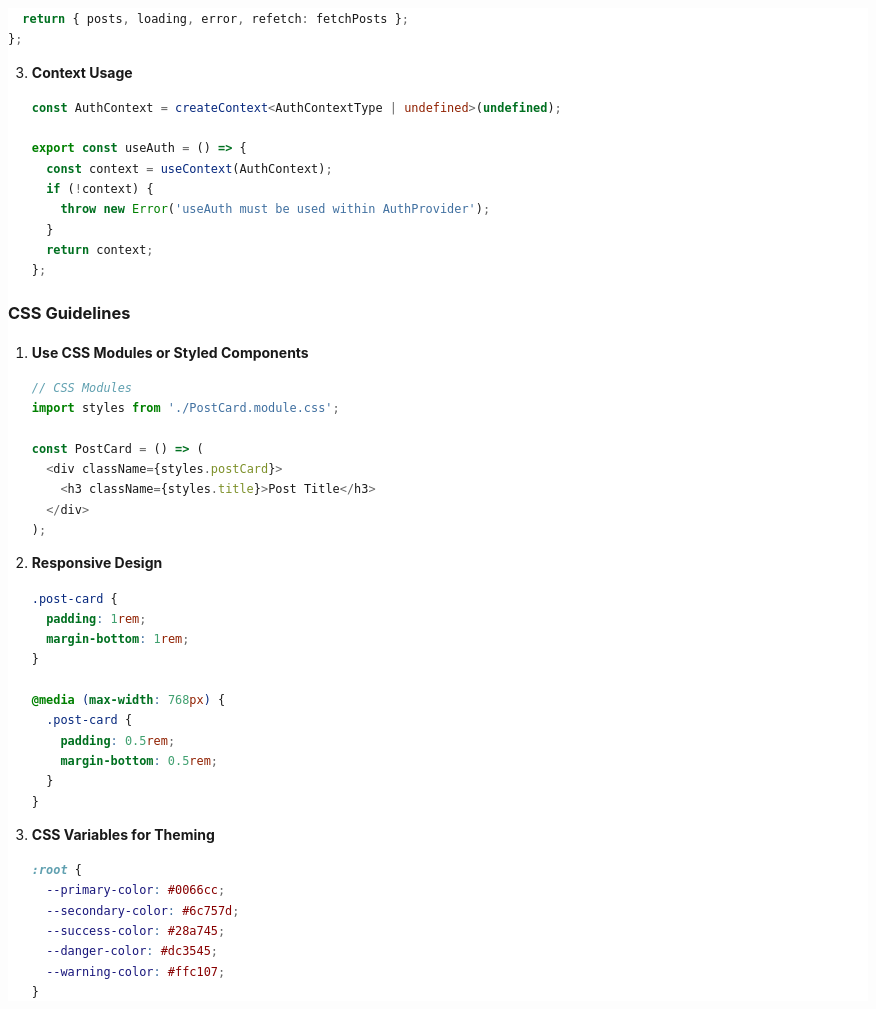    ```typescript
     return { posts, loading, error, refetch: fetchPosts };
   };
   ```

3. **Context Usage**
   ```typescript
   const AuthContext = createContext<AuthContextType | undefined>(undefined);

   export const useAuth = () => {
     const context = useContext(AuthContext);
     if (!context) {
       throw new Error('useAuth must be used within AuthProvider');
     }
     return context;
   };
   ```

### CSS Guidelines

1. **Use CSS Modules or Styled Components**
   ```typescript
   // CSS Modules
   import styles from './PostCard.module.css';

   const PostCard = () => (
     <div className={styles.postCard}>
       <h3 className={styles.title}>Post Title</h3>
     </div>
   );
   ```

2. **Responsive Design**
   ```css
   .post-card {
     padding: 1rem;
     margin-bottom: 1rem;
   }

   @media (max-width: 768px) {
     .post-card {
       padding: 0.5rem;
       margin-bottom: 0.5rem;
     }
   }
   ```

3. **CSS Variables for Theming**
   ```css
   :root {
     --primary-color: #0066cc;
     --secondary-color: #6c757d;
     --success-color: #28a745;
     --danger-color: #dc3545;
     --warning-color: #ffc107;
   }
   ```
